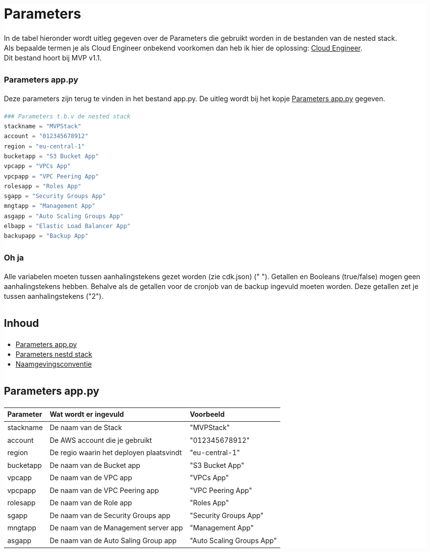 # Parameters
In de tabel hieronder wordt uitleg gegeven over de Parameters die gebruikt worden in de bestanden van de nested stack.  
Als bepaalde termen je als Cloud Engineer onbekend voorkomen dan heb ik hier de oplossing: [Cloud Engineer](https://techgrounds.nl/wp-content/uploads/2022/02/Cloud-opleiding-voor-deelnemers.pdf).  
Dit bestand hoort bij MVP v1.1.  

### Parameters app.py
Deze parameters zijn terug te vinden in het bestand app.py. De uitleg wordt bij het kopje [Parameters app.py](https://github.com/techgrounds/cloud-6-repo-henkvanderduim/blob/main/mvpfinal/parameters_v_1_1.md#parameters-apppy-1) gegeven.
````python
### Parameters t.b.v de nested stack
stackname = "MVPStack"
account = "012345678912"
region = "eu-central-1"
bucketapp = "S3 Bucket App"
vpcapp = "VPCs App"
vpcpapp = "VPC Peering App"
rolesapp = "Roles App"
sgapp = "Security Groups App"
mngtapp = "Management App"
asgapp = "Auto Scaling Groups App"
elbapp = "Elastic Load Balancer App"
backupapp = "Backup App"
````

### Oh ja
Alle variabelen moeten tussen aanhalingstekens gezet worden (zie cdk.json) (" "). Getallen en Booleans (true/false) mogen geen aanhalingstekens hebben. Behalve als de getallen voor de cronjob van de backup ingevuld moeten worden. Deze getallen zet je tussen aanhalingstekens ("2").

## Inhoud
- [Parameters app.py](https://github.com/techgrounds/cloud-6-repo-henkvanderduim/blob/main/mvpfinal/parameters_v_1_1.md#parameters-apppy-1)  
- [Parameters nestd stack](https://github.com/techgrounds/cloud-6-repo-henkvanderduim/blob/main/mvpfinal/parameters_v_1_1.md#parameters-nested-stack)    
- [Naamgevingsconventie](https://github.com/techgrounds/cloud-6-repo-henkvanderduim/blob/main/mvpfinal/parameters_v_1_1.md#naamgevingsconventie)

## Parameters app.py
| Parameter | Wat wordt er ingevuld                        | Voorbeeld                   |
| :-------- | :------------------------------------------- | :-------------------------- |
| stackname | De naam van de Stack                         | "MVPStack"                  |
| account   | De AWS account die je gebruikt               | "012345678912"              |
| region    | De regio waarin het deployen plaatsvindt     | "eu-central-1"              |
| bucketapp | De naam van de Bucket app                    | "S3 Bucket App"             |
| vpcapp    | De naam van de VPC app                       | "VPCs App"                  |
| vpcpapp   | De naam van de VPC Peering app               | "VPC Peering App"           |
| rolesapp  | De naam van de Role app                      | "Roles App"                 |
| sgapp     | De naam van de Security Groups app           | "Security Groups App"       |
| mngtapp   | De naam van de Management server app         | "Management App"            |
| asgapp    | De naam van de Auto Saling Group app         | "Auto Scaling Groups App"   |